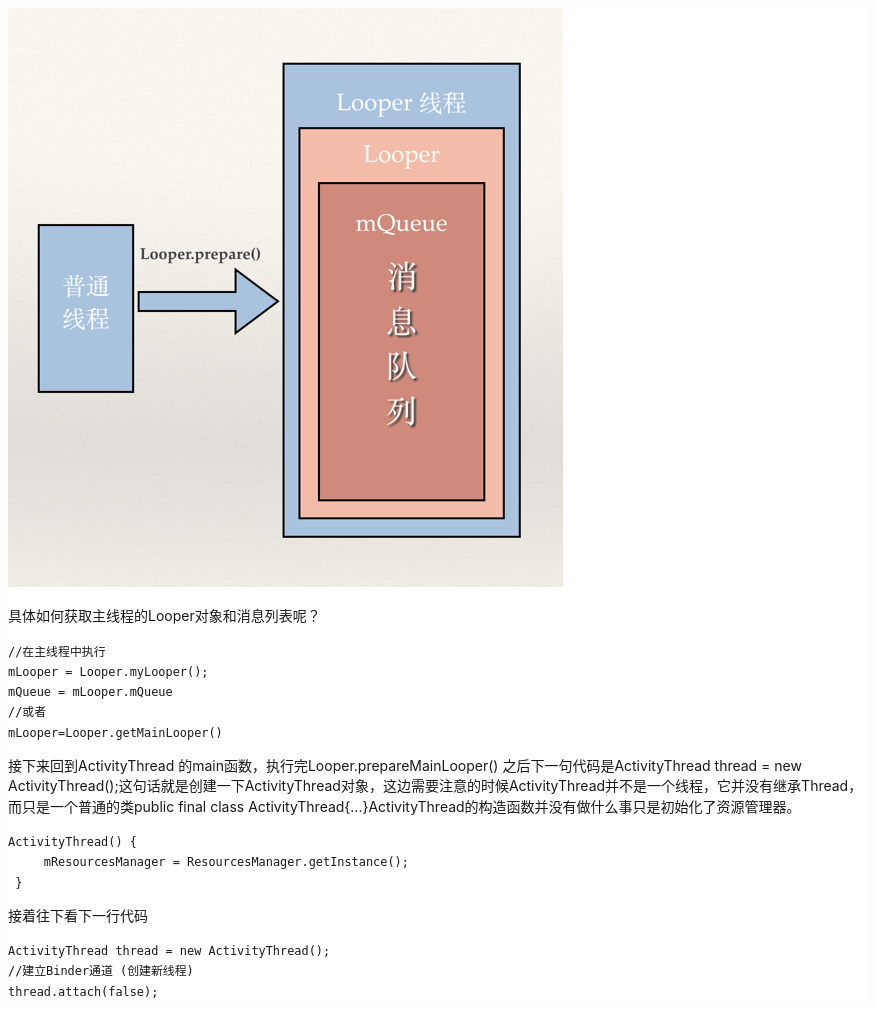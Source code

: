 ![image](pic/p314.png)

具体如何获取主线程的Looper对象和消息列表呢？

```
//在主线程中执行
mLooper = Looper.myLooper();
mQueue = mLooper.mQueue
//或者
mLooper=Looper.getMainLooper()
```

接下来回到ActivityThread 的main函数，执行完Looper.prepareMainLooper() 之后下一句代码是ActivityThread thread = new ActivityThread();这句话就是创建一下ActivityThread对象，这边需要注意的时候ActivityThread并不是一个线程，它并没有继承Thread，而只是一个普通的类public final class ActivityThread{...}ActivityThread的构造函数并没有做什么事只是初始化了资源管理器。

```
ActivityThread() {
     mResourcesManager = ResourcesManager.getInstance();
 }
```

接着往下看下一行代码

```
ActivityThread thread = new ActivityThread();
//建立Binder通道 (创建新线程)
thread.attach(false);
```
